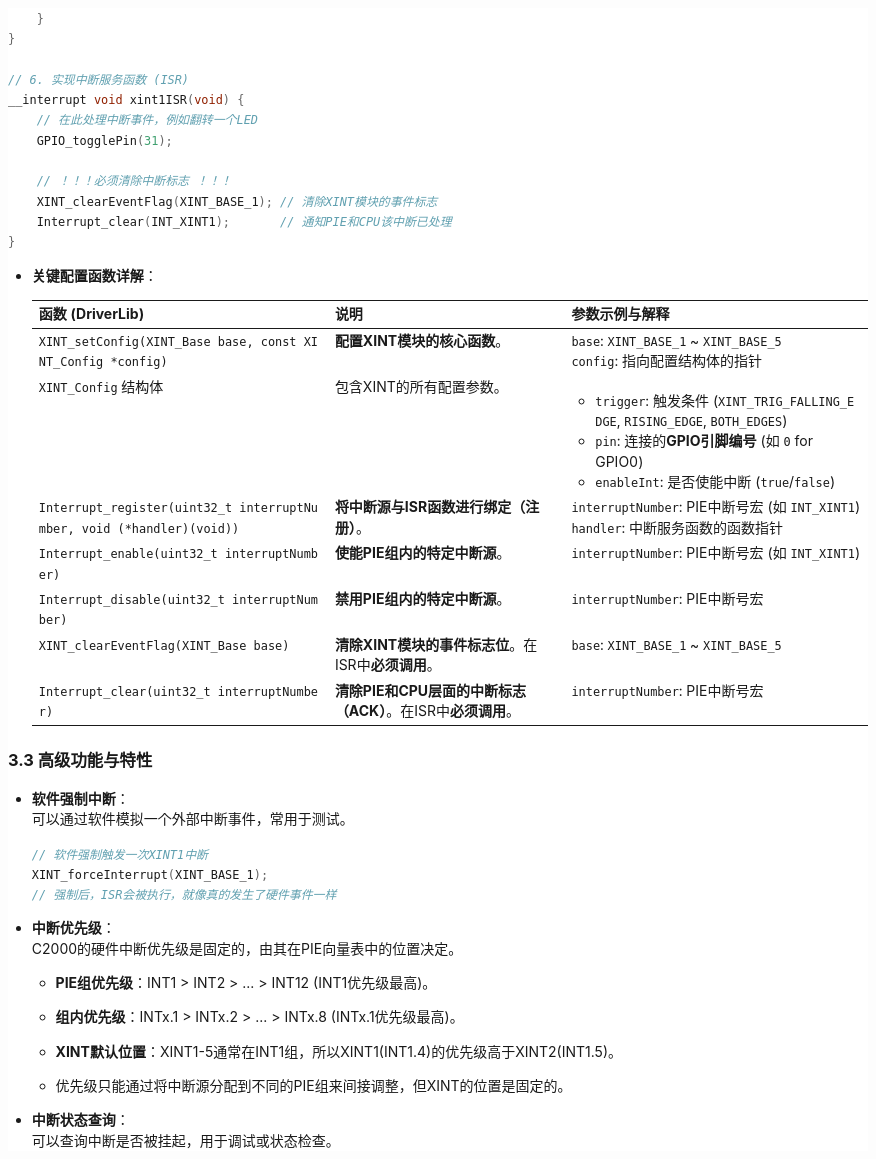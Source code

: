   ```c
      }
  }
  
  // 6. 实现中断服务函数 (ISR)
  __interrupt void xint1ISR(void) {
      // 在此处理中断事件，例如翻转一个LED
      GPIO_togglePin(31);
  
      // ！！！必须清除中断标志 ！！！
      XINT_clearEventFlag(XINT_BASE_1); // 清除XINT模块的事件标志
      Interrupt_clear(INT_XINT1);       // 通知PIE和CPU该中断已处理
  }
  ```

- **关键配置函数详解**：
  
  | **函数 (DriverLib)**                                                    | **说明**                                   | **参数示例与解释**                                                                                                                                                                             |
  | --------------------------------------------------------------------- | ---------------------------------------- | --------------------------------------------------------------------------------------------------------------------------------------------------------------------------------------- |
  | `XINT_setConfig(XINT_Base base, const XINT_Config *config)`           | **配置XINT模块的核心函数**。                       | `base`: `XINT_BASE_1` ~ `XINT_BASE_5`<br>`config`: 指向配置结构体的指针                                                                                                                           |
  | `XINT_Config` 结构体                                                     | 包含XINT的所有配置参数。                           | <ul><li>`trigger`: 触发条件 (`XINT_TRIG_FALLING_EDGE`, `RISING_EDGE`, `BOTH_EDGES`)</li><li>`pin`: 连接的**GPIO引脚编号** (如 `0` for GPIO0)</li><li>`enableInt`: 是否使能中断 (`true`/`false`)</li></ul> |
  | `Interrupt_register(uint32_t interruptNumber, void (*handler)(void))` | **将中断源与ISR函数进行绑定（注册）**。                  | `interruptNumber`: PIE中断号宏 (如 `INT_XINT1`)<br>`handler`: 中断服务函数的函数指针                                                                                                                    |
  | `Interrupt_enable(uint32_t interruptNumber)`                          | **使能PIE组内的特定中断源**。                       | `interruptNumber`: PIE中断号宏 (如 `INT_XINT1`)                                                                                                                                              |
  | `Interrupt_disable(uint32_t interruptNumber)`                         | **禁用PIE组内的特定中断源**。                       | `interruptNumber`: PIE中断号宏                                                                                                                                                              |
  | `XINT_clearEventFlag(XINT_Base base)`                                 | **清除XINT模块的事件标志位**。在ISR中**必须调用**。        | `base`: `XINT_BASE_1` ~ `XINT_BASE_5`                                                                                                                                                   |
  | `Interrupt_clear(uint32_t interruptNumber)`                           | **清除PIE和CPU层面的中断标志（ACK）**。在ISR中**必须调用**。 | `interruptNumber`: PIE中断号宏                                                                                                                                                              |

### 3.3 高级功能与特性

- **软件强制中断**：  
  可以通过软件模拟一个外部中断事件，常用于测试。
  
  ```c
  // 软件强制触发一次XINT1中断
  XINT_forceInterrupt(XINT_BASE_1);
  // 强制后，ISR会被执行，就像真的发生了硬件事件一样
  ```

- **中断优先级**：  
  C2000的硬件中断优先级是固定的，由其在PIE向量表中的位置决定。
  
  - **PIE组优先级**：INT1 > INT2 > ... > INT12 (INT1优先级最高)。
  
  - **组内优先级**：INTx.1 > INTx.2 > ... > INTx.8 (INTx.1优先级最高)。
  
  - **XINT默认位置**：XINT1-5通常在INT1组，所以XINT1(INT1.4)的优先级高于XINT2(INT1.5)。
  
  - 优先级只能通过将中断源分配到不同的PIE组来间接调整，但XINT的位置是固定的。

- **中断状态查询**：  
  可以查询中断是否被挂起，用于调试或状态检查。
  
